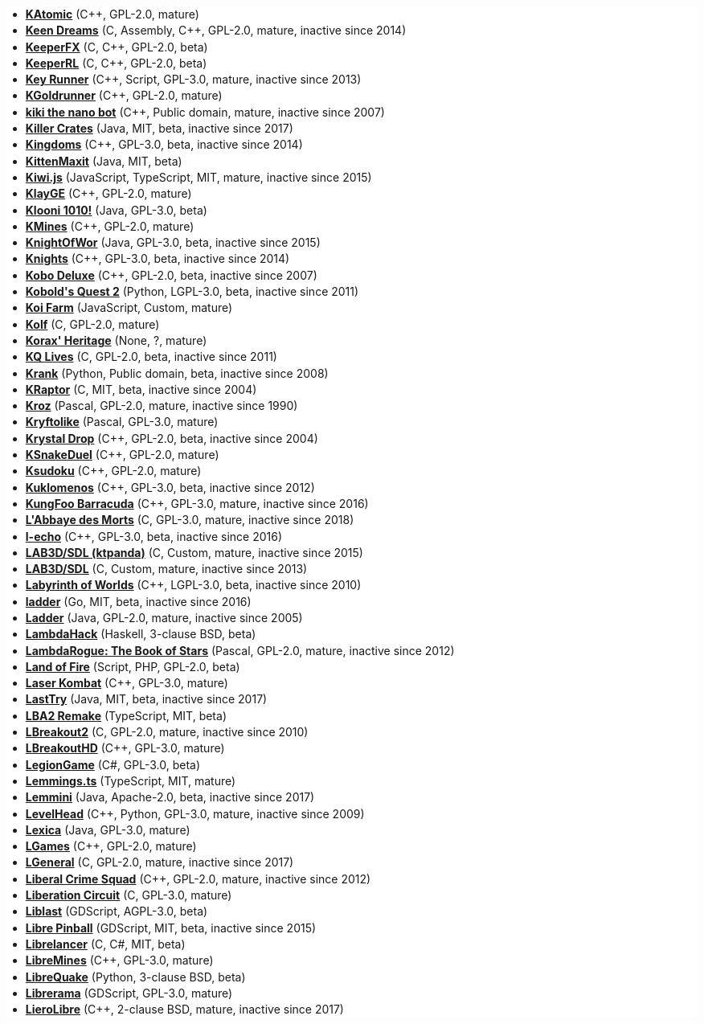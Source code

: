 - **[KAtomic](../katomic.md)** (C++, GPL-2.0, mature)
- **[Keen Dreams](../keen_dreams.md)** (C, Assembly, C++, GPL-2.0, mature, inactive since 2014)
- **[KeeperFX](../keeperfx.md)** (C, C++, GPL-2.0, beta)
- **[KeeperRL](../keeperrl.md)** (C, C++, GPL-2.0, beta)
- **[Key Runner](../key_runner.md)** (C++, Script, GPL-3.0, mature, inactive since 2013)
- **[KGoldrunner](../kgoldrunner.md)** (C++, GPL-2.0, mature)
- **[kiki the nano bot](../kiki_the_nano_bot.md)** (C++, Public domain, mature, inactive since 2007)
- **[Killer Crates](../killer_crates.md)** (Java, MIT, beta, inactive since 2017)
- **[Kingdoms](../kingdoms.md)** (C++, GPL-3.0, beta, inactive since 2014)
- **[KittenMaxit](../kittenmaxit.md)** (Java, MIT, beta)
- **[Kiwi.js](../kiwijs.md)** (JavaScript, TypeScript, MIT, mature, inactive since 2015)
- **[KlayGE](../klayge.md)** (C++, GPL-2.0, mature)
- **[Klooni 1010!](../klooni_1010.md)** (Java, GPL-3.0, beta)
- **[KMines](../kmines.md)** (C++, GPL-2.0, mature)
- **[KnightOfWor](../knightofwor.md)** (Java, GPL-3.0, beta, inactive since 2015)
- **[Knights](../knights.md)** (C++, GPL-3.0, beta, inactive since 2014)
- **[Kobo Deluxe](../kobo_deluxe.md)** (C++, GPL-2.0, beta, inactive since 2007)
- **[Kobold's Quest 2](../kobolds_quest_2.md)** (Python, LGPL-3.0, beta, inactive since 2011)
- **[Koi Farm](../koi_farm.md)** (JavaScript, Custom, mature)
- **[Kolf](../kolf.md)** (C, GPL-2.0, mature)
- **[Korax' Heritage](../korax_heritage.md)** (None, ?, mature)
- **[KQ Lives](../kq_lives.md)** (C, GPL-2.0, beta, inactive since 2011)
- **[Krank](../krank.md)** (Python, Public domain, beta, inactive since 2008)
- **[KRaptor](../kraptor.md)** (C, MIT, beta, inactive since 2004)
- **[Kroz](../kroz.md)** (Pascal, GPL-2.0, mature, inactive since 1990)
- **[Kryftolike](../kryftolike.md)** (Pascal, GPL-3.0, mature)
- **[Krystal Drop](../krystal_drop.md)** (C++, GPL-2.0, beta, inactive since 2004)
- **[KSnakeDuel](../ksnakeduel.md)** (C++, GPL-2.0, mature)
- **[Ksudoku](../ksudoku.md)** (C++, GPL-2.0, mature)
- **[Kuklomenos](../kuklomenos.md)** (C++, GPL-3.0, beta, inactive since 2012)
- **[KungFoo Barracuda](../kungfoo_barracuda.md)** (C++, GPL-3.0, mature, inactive since 2016)
- **[L'Abbaye des Morts](../labbaye_des_morts.md)** (C, GPL-3.0, mature, inactive since 2018)
- **[l-echo](../l-echo.md)** (C++, GPL-3.0, beta, inactive since 2016)
- **[LAB3D/SDL (ktpanda)](../lab3dsdl_ktpanda.md)** (C, Custom, mature, inactive since 2015)
- **[LAB3D/SDL](../lab3dsdl.md)** (C, Custom, mature, inactive since 2013)
- **[Labyrinth of Worlds](../labyrinth_of_worlds.md)** (C++, LGPL-3.0, beta, inactive since 2010)
- **[ladder](../ladder-2.md)** (Go, MIT, beta, inactive since 2016)
- **[Ladder](../ladder.md)** (Java, GPL-2.0, mature, inactive since 2005)
- **[LambdaHack](../lambdahack.md)** (Haskell, 3-clause BSD, beta)
- **[LambdaRogue: The Book of Stars](../lambdarogue_the_book_of_stars.md)** (Pascal, GPL-2.0, mature, inactive since 2012)
- **[Land of Fire](../land_of_fire.md)** (Script, PHP, GPL-2.0, beta)
- **[Laser Kombat](../laser_kombat.md)** (C++, GPL-3.0, mature)
- **[LastTry](../lasttry.md)** (Java, MIT, beta, inactive since 2017)
- **[LBA2 Remake](../lba2_remake.md)** (TypeScript, MIT, beta)
- **[LBreakout2](../lbreakout2.md)** (C, GPL-2.0, mature, inactive since 2010)
- **[LBreakoutHD](../lbreakouthd.md)** (C++, GPL-3.0, mature)
- **[LegionGame](../legiongame.md)** (C#, GPL-3.0, beta)
- **[Lemmings.ts](../lemmingsts.md)** (TypeScript, MIT, mature)
- **[Lemmini](../lemmini.md)** (Java, Apache-2.0, beta, inactive since 2017)
- **[LevelHead](../levelhead.md)** (C++, Python, GPL-3.0, mature, inactive since 2009)
- **[Lexica](../lexica.md)** (Java, GPL-3.0, mature)
- **[LGames](../lgames.md)** (C++, GPL-2.0, mature)
- **[LGeneral](../lgeneral.md)** (C, GPL-2.0, mature, inactive since 2017)
- **[Liberal Crime Squad](../liberal_crime_squad.md)** (C++, GPL-2.0, mature, inactive since 2012)
- **[Liberation Circuit](../liberation_circuit.md)** (C, GPL-3.0, mature)
- **[Liblast](../liblast.md)** (GDScript, AGPL-3.0, beta)
- **[Libre Pinball](../libre_pinball.md)** (GDScript, MIT, beta, inactive since 2015)
- **[Librelancer](../librelancer.md)** (C, C#, MIT, beta)
- **[LibreMines](../libremines.md)** (C++, GPL-3.0, mature)
- **[LibreQuake](../librequake.md)** (Python, 3-clause BSD, beta)
- **[Librerama](../librerama.md)** (GDScript, GPL-3.0, mature)
- **[LieroLibre](../lierolibre.md)** (C++, 2-clause BSD, mature, inactive since 2017)
